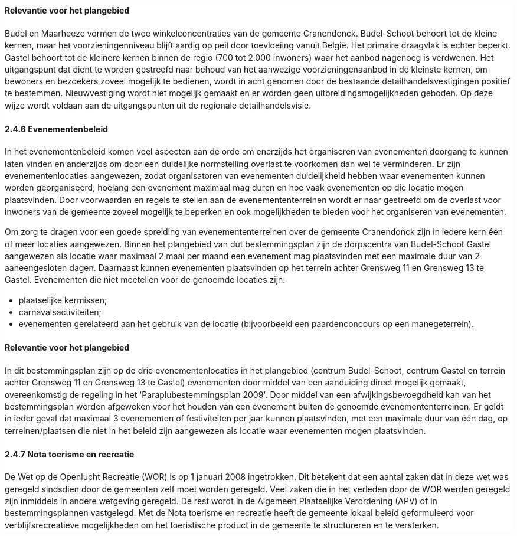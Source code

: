 #### **Relevantie voor het plangebied**

Budel en Maarheeze vormen de twee winkelconcentraties van de gemeente Cranendonck. Budel-Schoot behoort tot de kleine kernen, maar het voorzieningenniveau blijft aardig op peil door toevloeiing vanuit België. Het primaire draagvlak is echter beperkt. Gastel behoort tot de kleinere kernen binnen de regio (700 tot 2.000 inwoners) waar het aanbod nagenoeg is verdwenen. Het uitgangspunt dat dient te worden gestreefd naar behoud van het aanwezige voorzieningenaanbod in de kleinste kernen, om bewoners en bezoekers zoveel mogelijk te bedienen, wordt in acht genomen door de bestaande detailhandelsvestigingen positief te bestemmen. Nieuwvestiging wordt niet mogelijk gemaakt en er worden geen uitbreidingsmogelijkheden geboden. Op deze wijze wordt voldaan aan de uitgangspunten uit de regionale detailhandelsvisie.

#### **2.4.6 Evenementenbeleid**

In het evenementenbeleid komen veel aspecten aan de orde om enerzijds het organiseren van evenementen doorgang te kunnen laten vinden en anderzijds om door een duidelijke normstelling overlast te voorkomen dan wel te verminderen. Er zijn evenementenlocaties aangewezen, zodat organisatoren van evenementen duidelijkheid hebben waar evenementen kunnen worden georganiseerd, hoelang een evenement maximaal mag duren en hoe vaak evenementen op die locatie mogen plaatsvinden. Door voorwaarden en regels te stellen aan de evenemententerreinen wordt er naar gestreefd om de overlast voor inwoners van de gemeente zoveel mogelijk te beperken en ook mogelijkheden te bieden voor het organiseren van evenementen.

Om zorg te dragen voor een goede spreiding van evenemententerreinen over de gemeente Cranendonck zijn in iedere kern één of meer locaties aangewezen. Binnen het plangebied van dut bestemmingsplan zijn de dorpscentra van Budel-Schoot Gastel aangewezen als locatie waar maximaal 2 maal per maand een evenement mag plaatsvinden met een maximale duur van 2 aaneengesloten dagen. Daarnaast kunnen evenementen plaatsvinden op het terrein achter Grensweg 11 en Grensweg 13 te Gastel. Evenementen die niet meetellen voor de genoemde locaties zijn:

- plaatselijke kermissen;
- carnavalsactiviteiten;
- evenementen gerelateerd aan het gebruik van de locatie (bijvoorbeeld een paardenconcours op een manegeterrein).

#### **Relevantie voor het plangebied**

In dit bestemmingsplan zijn op de drie evenementenlocaties in het plangebied (centrum Budel-Schoot, centrum Gastel en terrein achter Grensweg 11 en Grensweg 13 te Gastel) evenementen door middel van een aanduiding direct mogelijk gemaakt, overeenkomstig de regeling in het 'Paraplubestemmingsplan 2009'. Door middel van een afwijkingsbevoegdheid kan van het bestemmingsplan worden afgeweken voor het houden van een evenement buiten de genoemde evenemententerreinen. Er geldt in ieder geval dat maximaal 3 evenementen of festiviteiten per jaar kunnen plaatsvinden, met een maximale duur van één dag, op terreinen/plaatsen die niet in het beleid zijn aangewezen als locatie waar evenementen mogen plaatsvinden.

#### **2.4.7 Nota toerisme en recreatie**

De Wet op de Openlucht Recreatie (WOR) is op 1 januari 2008 ingetrokken. Dit betekent dat een aantal zaken dat in deze wet was geregeld sindsdien door de gemeenten zelf moet worden geregeld. Veel zaken die in het verleden door de WOR werden geregeld zijn inmiddels in andere wetgeving geregeld. De rest wordt in de Algemeen Plaatselijke Verordening (APV) of in bestemmingsplannen vastgelegd. Met de Nota toerisme en recreatie heeft de gemeente lokaal beleid geformuleerd voor verblijfsrecreatieve mogelijkheden om het toeristische product in de gemeente te structureren en te versterken.
